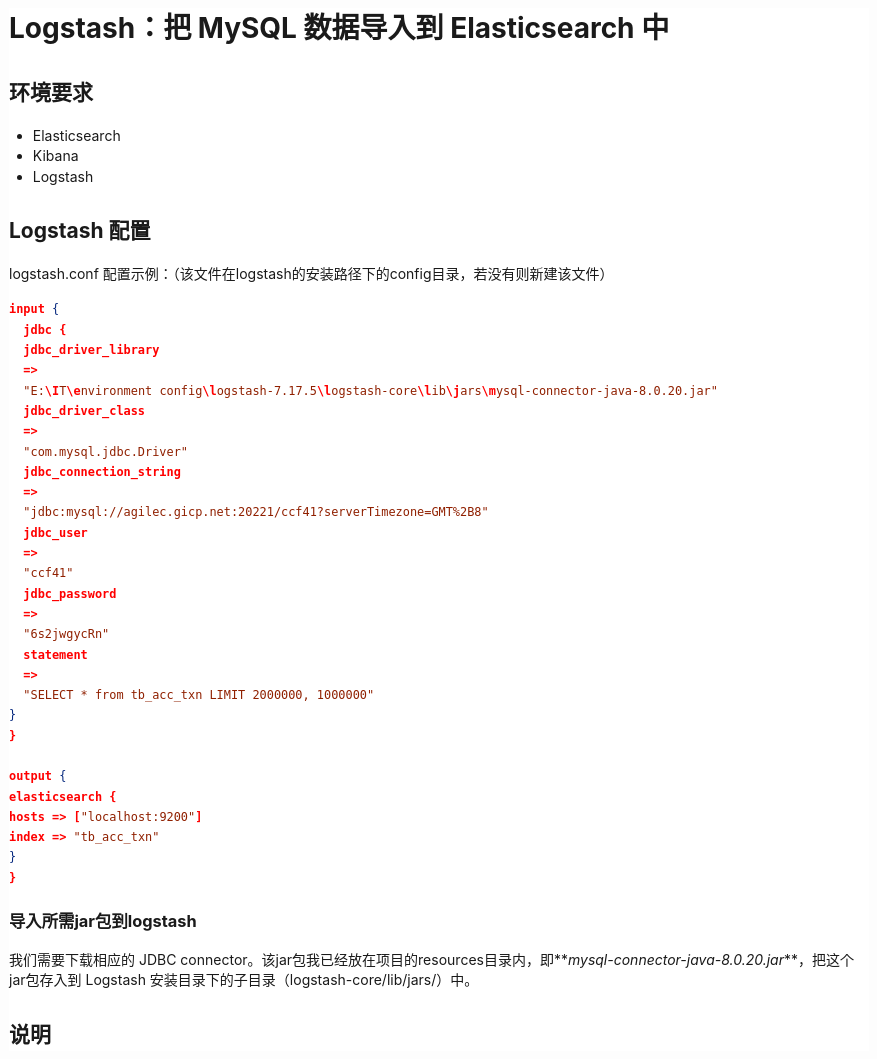 # Logstash：把 MySQL 数据导入到 Elasticsearch 中

## 环境要求

- Elasticsearch
- Kibana
- Logstash

## Logstash 配置

logstash.conf 配置示例：（该文件在logstash的安装路径下的config目录，若没有则新建该文件）

```json
input {
  jdbc {
  jdbc_driver_library
  =>
  "E:\IT\environment config\logstash-7.17.5\logstash-core\lib\jars\mysql-connector-java-8.0.20.jar"
  jdbc_driver_class
  =>
  "com.mysql.jdbc.Driver"
  jdbc_connection_string
  =>
  "jdbc:mysql://agilec.gicp.net:20221/ccf41?serverTimezone=GMT%2B8"
  jdbc_user
  =>
  "ccf41"
  jdbc_password
  =>
  "6s2jwgycRn"
  statement
  =>
  "SELECT * from tb_acc_txn LIMIT 2000000, 1000000"
}
}

output {
elasticsearch {
hosts => ["localhost:9200"]
index => "tb_acc_txn"
}
}
```

### 导入所需jar包到logstash

我们需要下载相应的 JDBC connector。该jar包我已经放在项目的resources目录内，即**_mysql-connector-java-8.0.20.jar_**，把这个jar包存入到 Logstash
安装目录下的子目录（logstash-core/lib/jars/）中。

## 说明
